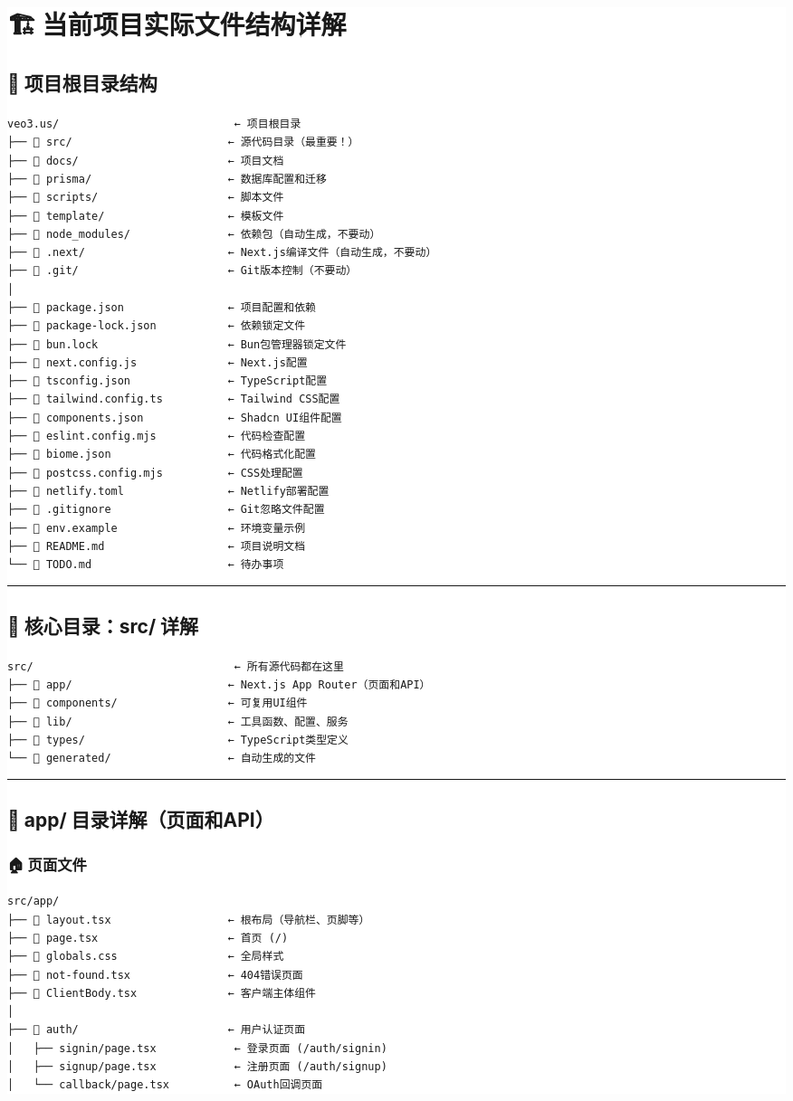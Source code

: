 # 🏗️ 当前项目实际文件结构详解

## 📁 项目根目录结构

```
veo3.us/                           ← 项目根目录
├── 📁 src/                        ← 源代码目录（最重要！）
├── 📁 docs/                       ← 项目文档
├── 📁 prisma/                     ← 数据库配置和迁移
├── 📁 scripts/                    ← 脚本文件
├── 📁 template/                   ← 模板文件
├── 📁 node_modules/               ← 依赖包（自动生成，不要动）
├── 📁 .next/                      ← Next.js编译文件（自动生成，不要动）
├── 📁 .git/                       ← Git版本控制（不要动）
│
├── 📄 package.json                ← 项目配置和依赖
├── 📄 package-lock.json           ← 依赖锁定文件
├── 📄 bun.lock                    ← Bun包管理器锁定文件
├── 📄 next.config.js              ← Next.js配置
├── 📄 tsconfig.json               ← TypeScript配置
├── 📄 tailwind.config.ts          ← Tailwind CSS配置
├── 📄 components.json             ← Shadcn UI组件配置
├── 📄 eslint.config.mjs           ← 代码检查配置
├── 📄 biome.json                  ← 代码格式化配置
├── 📄 postcss.config.mjs          ← CSS处理配置
├── 📄 netlify.toml                ← Netlify部署配置
├── 📄 .gitignore                  ← Git忽略文件配置
├── 📄 env.example                 ← 环境变量示例
├── 📄 README.md                   ← 项目说明文档
└── 📄 TODO.md                     ← 待办事项
```

---

## 🎯 核心目录：src/ 详解

```
src/                               ← 所有源代码都在这里
├── 📁 app/                        ← Next.js App Router（页面和API）
├── 📁 components/                 ← 可复用UI组件
├── 📁 lib/                        ← 工具函数、配置、服务
├── 📁 types/                      ← TypeScript类型定义
└── 📁 generated/                  ← 自动生成的文件
```

---

## 📱 app/ 目录详解（页面和API）

### 🏠 **页面文件**
```
src/app/
├── 📄 layout.tsx                  ← 根布局（导航栏、页脚等）
├── 📄 page.tsx                    ← 首页 (/)
├── 📄 globals.css                 ← 全局样式
├── 📄 not-found.tsx               ← 404错误页面
├── 📄 ClientBody.tsx              ← 客户端主体组件
│
├── 📁 auth/                       ← 用户认证页面
│   ├── signin/page.tsx            ← 登录页面 (/auth/signin)
│   ├── signup/page.tsx            ← 注册页面 (/auth/signup)
│   └── callback/page.tsx          ← OAuth回调页面
```